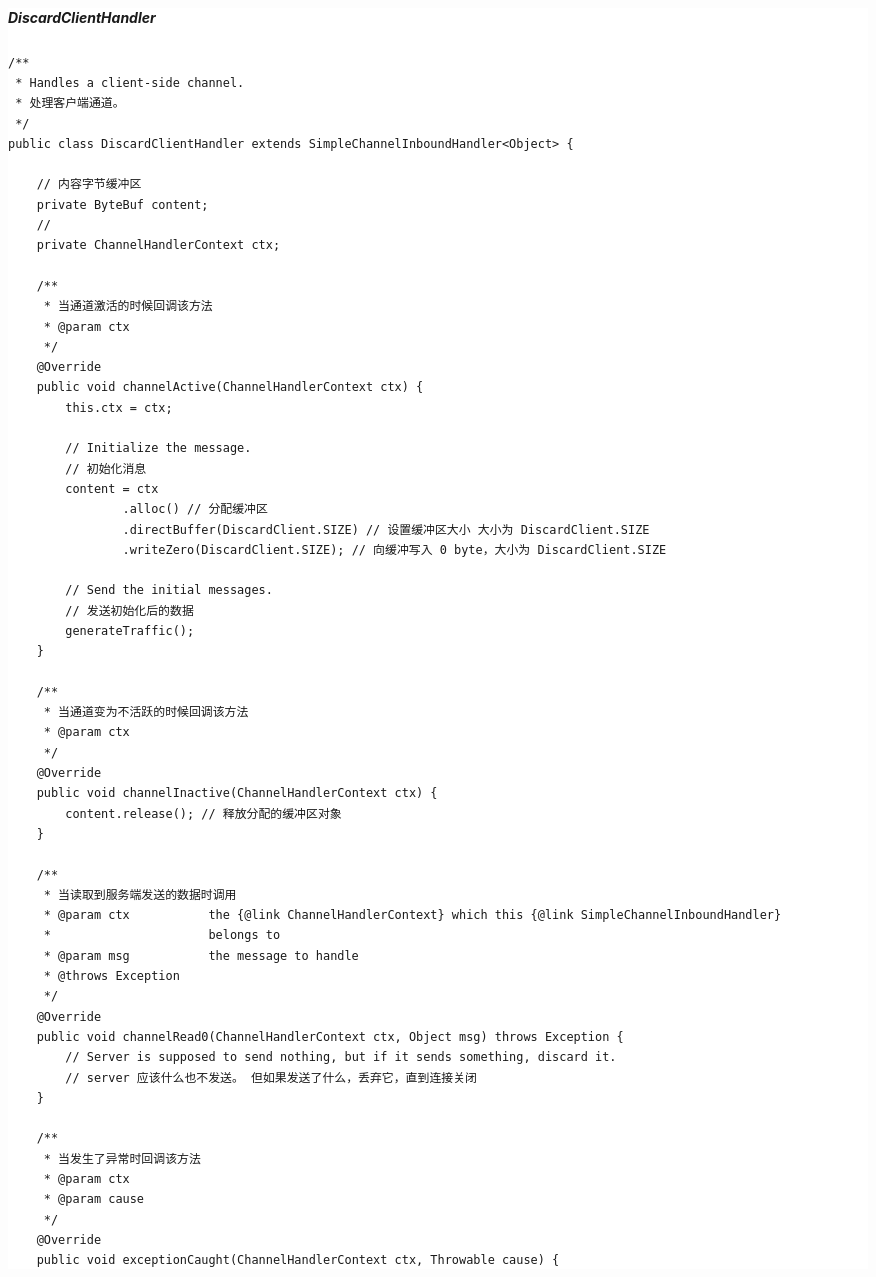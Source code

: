 ##### DiscardClientHandler

```
/**
 * Handles a client-side channel.
 * 处理客户端通道。
 */
public class DiscardClientHandler extends SimpleChannelInboundHandler<Object> {

    // 内容字节缓冲区
    private ByteBuf content;
    //
    private ChannelHandlerContext ctx;

    /**
     * 当通道激活的时候回调该方法
     * @param ctx
     */
    @Override
    public void channelActive(ChannelHandlerContext ctx) {
        this.ctx = ctx;

        // Initialize the message.
        // 初始化消息
        content = ctx
                .alloc() // 分配缓冲区
                .directBuffer(DiscardClient.SIZE) // 设置缓冲区大小 大小为 DiscardClient.SIZE
                .writeZero(DiscardClient.SIZE); // 向缓冲写入 0 byte，大小为 DiscardClient.SIZE

        // Send the initial messages.
        // 发送初始化后的数据
        generateTraffic();
    }

    /**
     * 当通道变为不活跃的时候回调该方法
     * @param ctx
     */
    @Override
    public void channelInactive(ChannelHandlerContext ctx) {
        content.release(); // 释放分配的缓冲区对象
    }

    /**
     * 当读取到服务端发送的数据时调用
     * @param ctx           the {@link ChannelHandlerContext} which this {@link SimpleChannelInboundHandler}
     *                      belongs to
     * @param msg           the message to handle
     * @throws Exception
     */
    @Override
    public void channelRead0(ChannelHandlerContext ctx, Object msg) throws Exception {
        // Server is supposed to send nothing, but if it sends something, discard it.
        // server 应该什么也不发送。 但如果发送了什么，丢弃它，直到连接关闭
    }

    /**
     * 当发生了异常时回调该方法
     * @param ctx
     * @param cause
     */
    @Override
    public void exceptionCaught(ChannelHandlerContext ctx, Throwable cause) {
```